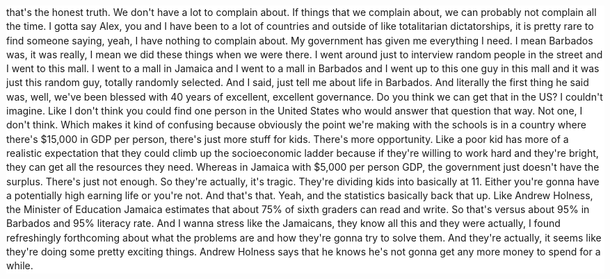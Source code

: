 that's the honest truth.
We don't have a lot to complain about.
If things that we complain about,
we can probably not complain all the time.
I gotta say Alex,
you and I have been to a lot of countries
and outside of like totalitarian dictatorships,
it is pretty rare to find someone saying,
yeah, I have nothing to complain about.
My government has given me everything I need.
I mean Barbados was, it was really,
I mean we did these things when we were there.
I went around just to interview
random people in the street
and I went to this mall.
I went to a mall in Jamaica
and I went to a mall in Barbados
and I went up to this one guy in this mall
and it was just this random guy,
totally randomly selected.
And I said, just tell me about life in Barbados.
And literally the first thing he said was,
well, we've been blessed with 40 years
of excellent, excellent governance.
Do you think we can get that in the US?
I couldn't imagine.
Like I don't think you could find one person
in the United States
who would answer that question that way.
Not one, I don't think.
Which makes it kind of confusing
because obviously the point we're making
with the schools is in a country
where there's $15,000 in GDP per person,
there's just more stuff for kids.
There's more opportunity.
Like a poor kid has more of a realistic expectation
that they could climb up the socioeconomic ladder
because if they're willing to work hard
and they're bright,
they can get all the resources they need.
Whereas in Jamaica with $5,000 per person GDP,
the government just doesn't have the surplus.
There's just not enough.
So they're actually, it's tragic.
They're dividing kids into basically at 11.
Either you're gonna have a potentially high earning life
or you're not.
And that's that.
Yeah, and the statistics basically back that up.
Like Andrew Holness, the Minister of Education Jamaica
estimates that about 75% of sixth graders
can read and write.
So that's versus about 95% in Barbados
and 95% literacy rate.
And I wanna stress like the Jamaicans,
they know all this and they were actually,
I found refreshingly forthcoming about
what the problems are and how they're gonna try
to solve them.
And they're actually, it seems like they're doing
some pretty exciting things.
Andrew Holness says that he knows he's not gonna get
any more money to spend for a while.